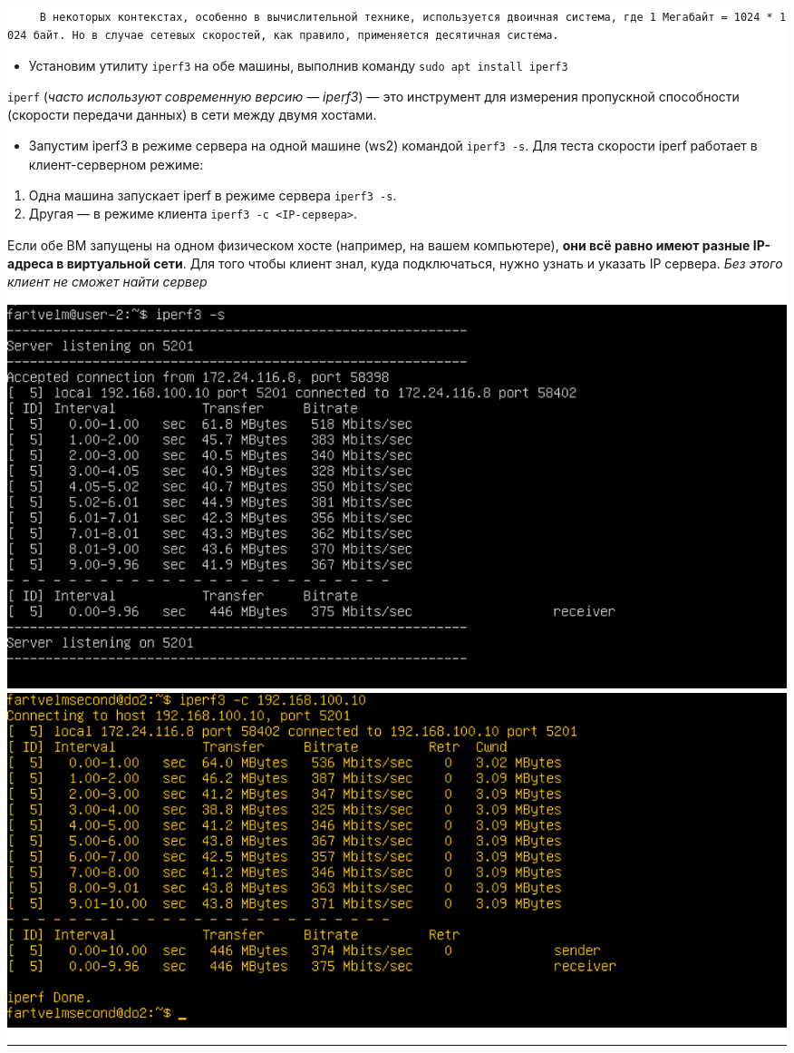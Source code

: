 </table>  
     
         В некоторых контекстах, особенно в вычислительной технике, используется двоичная система, где 1 Мегабайт = 1024 * 1024 байт. Но в случае сетевых скоростей, как правило, применяется десятичная система.  

- Установим утилиту `iperf3` на обе машины, выполнив команду `sudo apt install iperf3`

`iperf` (_часто используют современную версию — iperf3_) — это инструмент для измерения пропускной способности (скорости передачи данных) в сети между двумя хостами.

- Запустим iperf3 в режиме сервера на одной машине (ws2) командой `iperf3 -s`. Для теста скорости iperf работает в клиент-серверном режиме:
1. Одна машина запускает iperf в режиме сервера `iperf3 -s`.
2. Другая — в режиме клиента `iperf3 -c <IP-сервера>`.  

Если обе ВМ запущены на одном физическом хосте (например, на вашем компьютере), __они всё равно имеют разные IP-адреса в виртуальной сети__. Для того чтобы клиент знал, куда подключаться, нужно узнать и указать IP сервера. _Без этого клиент не сможет найти сервер_

![запуск утилиты в режиме сервера ws1](screenshots/25.png)
![запуск утилиты в режиме клиента ws2](screenshots/26.png)  

---